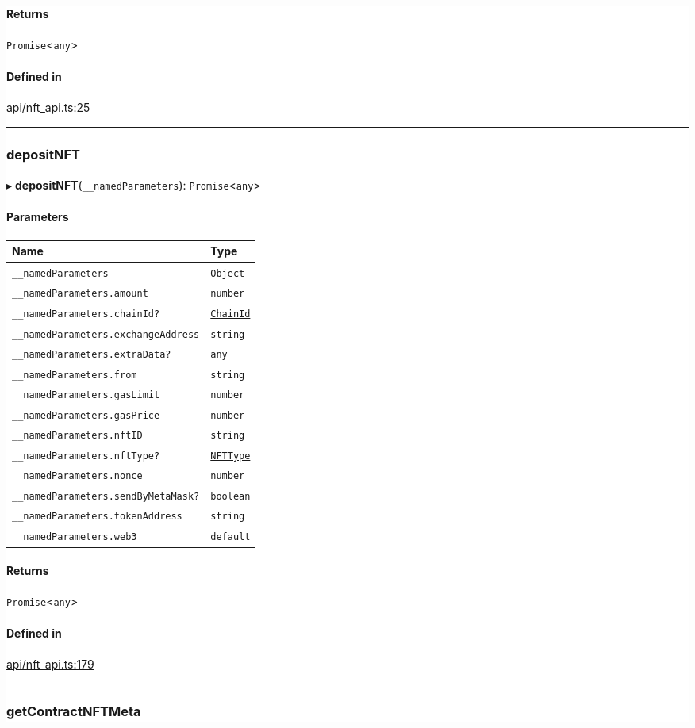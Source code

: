 #### Returns

`Promise`<`any`\>

#### Defined in

[api/nft_api.ts:25](https://github.com/Loopring/loopring_sdk/blob/ea87b1c/src/api/nft_api.ts#L25)

___

### depositNFT

▸ **depositNFT**(`__namedParameters`): `Promise`<`any`\>

#### Parameters

| Name | Type |
| :------ | :------ |
| `__namedParameters` | `Object` |
| `__namedParameters.amount` | `number` |
| `__namedParameters.chainId?` | [`ChainId`](../enums/ChainId.md) |
| `__namedParameters.exchangeAddress` | `string` |
| `__namedParameters.extraData?` | `any` |
| `__namedParameters.from` | `string` |
| `__namedParameters.gasLimit` | `number` |
| `__namedParameters.gasPrice` | `number` |
| `__namedParameters.nftID` | `string` |
| `__namedParameters.nftType?` | [`NFTType`](../enums/NFTType.md) |
| `__namedParameters.nonce` | `number` |
| `__namedParameters.sendByMetaMask?` | `boolean` |
| `__namedParameters.tokenAddress` | `string` |
| `__namedParameters.web3` | `default` |

#### Returns

`Promise`<`any`\>

#### Defined in

[api/nft_api.ts:179](https://github.com/Loopring/loopring_sdk/blob/ea87b1c/src/api/nft_api.ts#L179)

___

### getContractNFTMeta
